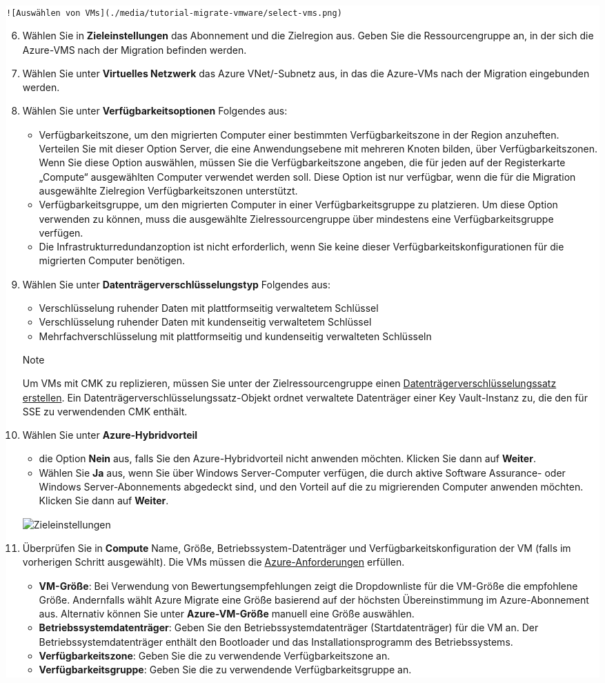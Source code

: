     ![Auswählen von VMs](./media/tutorial-migrate-vmware/select-vms.png)

6. Wählen Sie in **Zieleinstellungen** das Abonnement und die Zielregion aus. Geben Sie die Ressourcengruppe an, in der sich die Azure-VMS nach der Migration befinden werden.
7. Wählen Sie unter **Virtuelles Netzwerk** das Azure VNet/-Subnetz aus, in das die Azure-VMs nach der Migration eingebunden werden.
8. Wählen Sie unter **Verfügbarkeitsoptionen** Folgendes aus:
    -  Verfügbarkeitszone, um den migrierten Computer einer bestimmten Verfügbarkeitszone in der Region anzuheften. Verteilen Sie mit dieser Option Server, die eine Anwendungsebene mit mehreren Knoten bilden, über Verfügbarkeitszonen. Wenn Sie diese Option auswählen, müssen Sie die Verfügbarkeitszone angeben, die für jeden auf der Registerkarte „Compute“ ausgewählten Computer verwendet werden soll. Diese Option ist nur verfügbar, wenn die für die Migration ausgewählte Zielregion Verfügbarkeitszonen unterstützt.
    -  Verfügbarkeitsgruppe, um den migrierten Computer in einer Verfügbarkeitsgruppe zu platzieren. Um diese Option verwenden zu können, muss die ausgewählte Zielressourcengruppe über mindestens eine Verfügbarkeitsgruppe verfügen.
    - Die Infrastrukturredundanzoption ist nicht erforderlich, wenn Sie keine dieser Verfügbarkeitskonfigurationen für die migrierten Computer benötigen.
9. Wählen Sie unter **Datenträgerverschlüsselungstyp** Folgendes aus:
    - Verschlüsselung ruhender Daten mit plattformseitig verwaltetem Schlüssel
    - Verschlüsselung ruhender Daten mit kundenseitig verwaltetem Schlüssel
    - Mehrfachverschlüsselung mit plattformseitig und kundenseitig verwalteten Schlüsseln

   > [!NOTE]
   > Um VMs mit CMK zu replizieren, müssen Sie unter der Zielressourcengruppe einen [Datenträgerverschlüsselungssatz erstellen](../virtual-machines/disks-enable-customer-managed-keys-portal.md#set-up-your-disk-encryption-set). Ein Datenträgerverschlüsselungssatz-Objekt ordnet verwaltete Datenträger einer Key Vault-Instanz zu, die den für SSE zu verwendenden CMK enthält.

10. Wählen Sie unter **Azure-Hybridvorteil**

    - die Option **Nein** aus, falls Sie den Azure-Hybridvorteil nicht anwenden möchten. Klicken Sie dann auf **Weiter**.
    - Wählen Sie **Ja** aus, wenn Sie über Windows Server-Computer verfügen, die durch aktive Software Assurance- oder Windows Server-Abonnements abgedeckt sind, und den Vorteil auf die zu migrierenden Computer anwenden möchten. Klicken Sie dann auf **Weiter**.

    ![Zieleinstellungen](./media/tutorial-migrate-vmware/target-settings.png)

11. Überprüfen Sie in **Compute** Name, Größe, Betriebssystem-Datenträger und Verfügbarkeitskonfiguration der VM (falls im vorherigen Schritt ausgewählt). Die VMs müssen die [Azure-Anforderungen](migrate-support-matrix-vmware-migration.md#azure-vm-requirements) erfüllen.

    - **VM-Größe**: Bei Verwendung von Bewertungsempfehlungen zeigt die Dropdownliste für die VM-Größe die empfohlene Größe. Andernfalls wählt Azure Migrate eine Größe basierend auf der höchsten Übereinstimmung im Azure-Abonnement aus. Alternativ können Sie unter **Azure-VM-Größe** manuell eine Größe auswählen.
    - **Betriebssystemdatenträger**: Geben Sie den Betriebssystemdatenträger (Startdatenträger) für die VM an. Der Betriebssystemdatenträger enthält den Bootloader und das Installationsprogramm des Betriebssystems.
    - **Verfügbarkeitszone**: Geben Sie die zu verwendende Verfügbarkeitszone an.
    - **Verfügbarkeitsgruppe**: Geben Sie die zu verwendende Verfügbarkeitsgruppe an.

